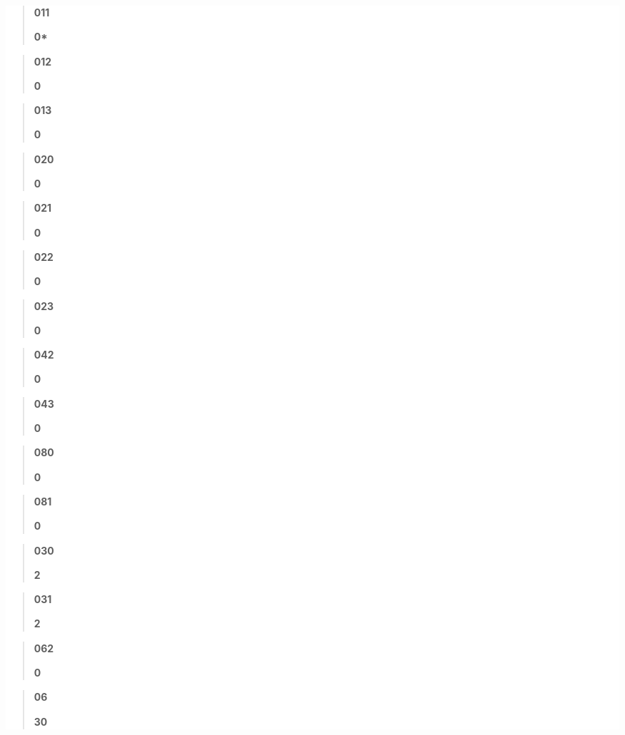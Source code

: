 </blockquote></th>
<th><blockquote>
<p><strong>011</strong></p>
<p><strong>0*</strong></p>
</blockquote></th>
<th><blockquote>
<p><strong>012</strong></p>
<p><strong>0</strong></p>
</blockquote></th>
<th><blockquote>
<p><strong>013</strong></p>
<p><strong>0</strong></p>
</blockquote></th>
<th><blockquote>
<p><strong>020</strong></p>
<p><strong>0</strong></p>
</blockquote></th>
<th><blockquote>
<p><strong>021</strong></p>
<p><strong>0</strong></p>
</blockquote></th>
<th><blockquote>
<p><strong>022</strong></p>
<p><strong>0</strong></p>
</blockquote></th>
<th><blockquote>
<p><strong>023</strong></p>
<p><strong>0</strong></p>
</blockquote></th>
<th><blockquote>
<p><strong>042</strong></p>
<p><strong>0</strong></p>
</blockquote></th>
<th><blockquote>
<p><strong>043</strong></p>
<p><strong>0</strong></p>
</blockquote></th>
<th><blockquote>
<p><strong>080</strong></p>
<p><strong>0</strong></p>
</blockquote></th>
<th><blockquote>
<p><strong>081</strong></p>
<p><strong>0</strong></p>
</blockquote></th>
<th><blockquote>
<p><strong>030</strong></p>
<p><strong>2</strong></p>
</blockquote></th>
<th><blockquote>
<p><strong>031</strong></p>
<p><strong>2</strong></p>
</blockquote></th>
<th><blockquote>
<p><strong>062</strong></p>
<p><strong>0</strong></p>
</blockquote></th>
<th><blockquote>
<p><strong>06</strong></p>
<p><strong>30</strong></p>
</blockquote></th>
</tr>
</thead>
<tbody>
